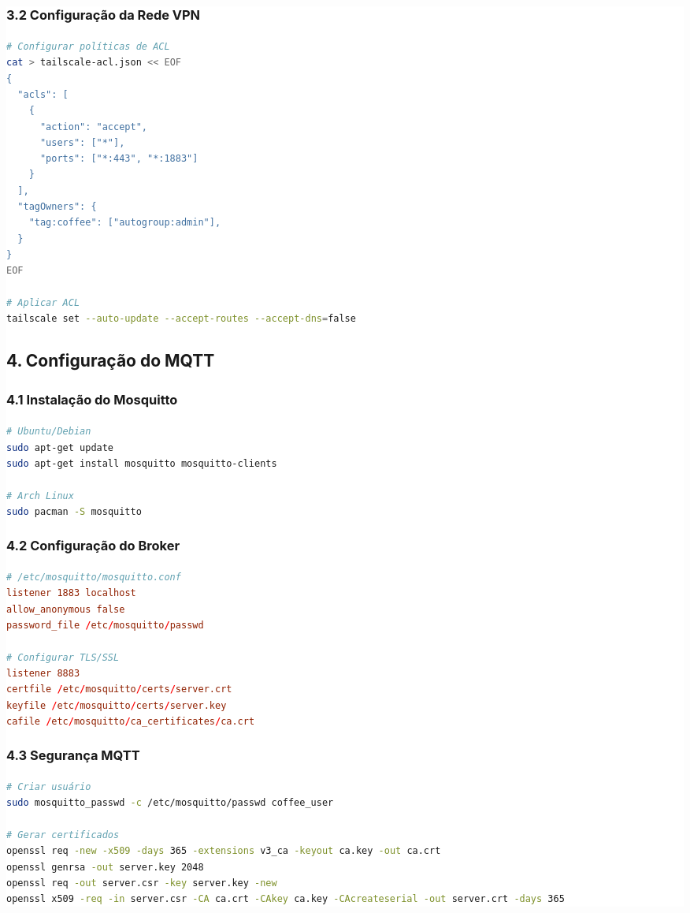 ### 3.2 Configuração da Rede VPN
```bash
# Configurar políticas de ACL
cat > tailscale-acl.json << EOF
{
  "acls": [
    {
      "action": "accept",
      "users": ["*"],
      "ports": ["*:443", "*:1883"]
    }
  ],
  "tagOwners": {
    "tag:coffee": ["autogroup:admin"],
  }
}
EOF

# Aplicar ACL
tailscale set --auto-update --accept-routes --accept-dns=false
```

## 4. Configuração do MQTT

### 4.1 Instalação do Mosquitto
```bash
# Ubuntu/Debian
sudo apt-get update
sudo apt-get install mosquitto mosquitto-clients

# Arch Linux
sudo pacman -S mosquitto
```

### 4.2 Configuração do Broker
```conf
# /etc/mosquitto/mosquitto.conf
listener 1883 localhost
allow_anonymous false
password_file /etc/mosquitto/passwd

# Configurar TLS/SSL
listener 8883
certfile /etc/mosquitto/certs/server.crt
keyfile /etc/mosquitto/certs/server.key
cafile /etc/mosquitto/ca_certificates/ca.crt
```

### 4.3 Segurança MQTT
```bash
# Criar usuário
sudo mosquitto_passwd -c /etc/mosquitto/passwd coffee_user

# Gerar certificados
openssl req -new -x509 -days 365 -extensions v3_ca -keyout ca.key -out ca.crt
openssl genrsa -out server.key 2048
openssl req -out server.csr -key server.key -new
openssl x509 -req -in server.csr -CA ca.crt -CAkey ca.key -CAcreateserial -out server.crt -days 365
```
